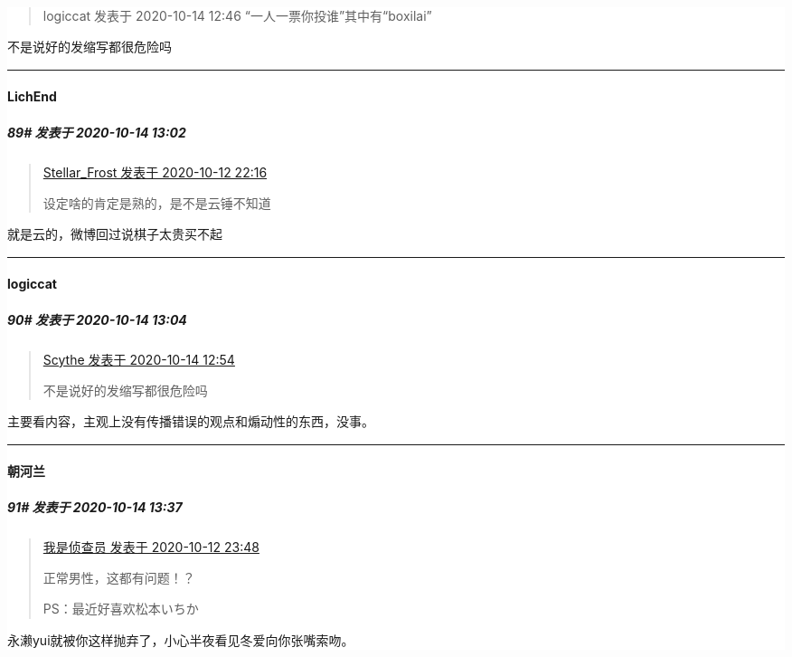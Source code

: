 

<blockquote>logiccat 发表于 2020-10-14 12:46
“一人一票你投谁”其中有“boxilai”</blockquote>
不是说好的发缩写都很危险吗







*****

####  LichEnd  
##### 89#       发表于 2020-10-14 13:02



<blockquote><a href="httphttps://bbs.saraba1st.com/2b/forum.php?mod=redirect&amp;goto=findpost&amp;pid=49033187&amp;ptid=1964833" target="_blank">Stellar_Frost 发表于 2020-10-12 22:16</a>

设定啥的肯定是熟的，是不是云锤不知道</blockquote>
就是云的，微博回过说棋子太贵买不起







*****

####  logiccat  
##### 90#       发表于 2020-10-14 13:04



<blockquote><a href="httphttps://bbs.saraba1st.com/2b/forum.php?mod=redirect&amp;goto=findpost&amp;pid=49047377&amp;ptid=1964833" target="_blank">Scythe 发表于 2020-10-14 12:54</a>

不是说好的发缩写都很危险吗</blockquote>
主要看内容，主观上没有传播错误的观点和煽动性的东西，没事。







*****

####  朝河兰  
##### 91#       发表于 2020-10-14 13:37



<blockquote><a href="httphttps://bbs.saraba1st.com/2b/forum.php?mod=redirect&amp;goto=findpost&amp;pid=49034066&amp;ptid=1964833" target="_blank">我是侦查员 发表于 2020-10-12 23:48</a>

正常男性，这都有问题！？


PS：最近好喜欢松本いちか</blockquote>
永濑yui就被你这样抛弃了，小心半夜看见冬爱向你张嘴索吻。

